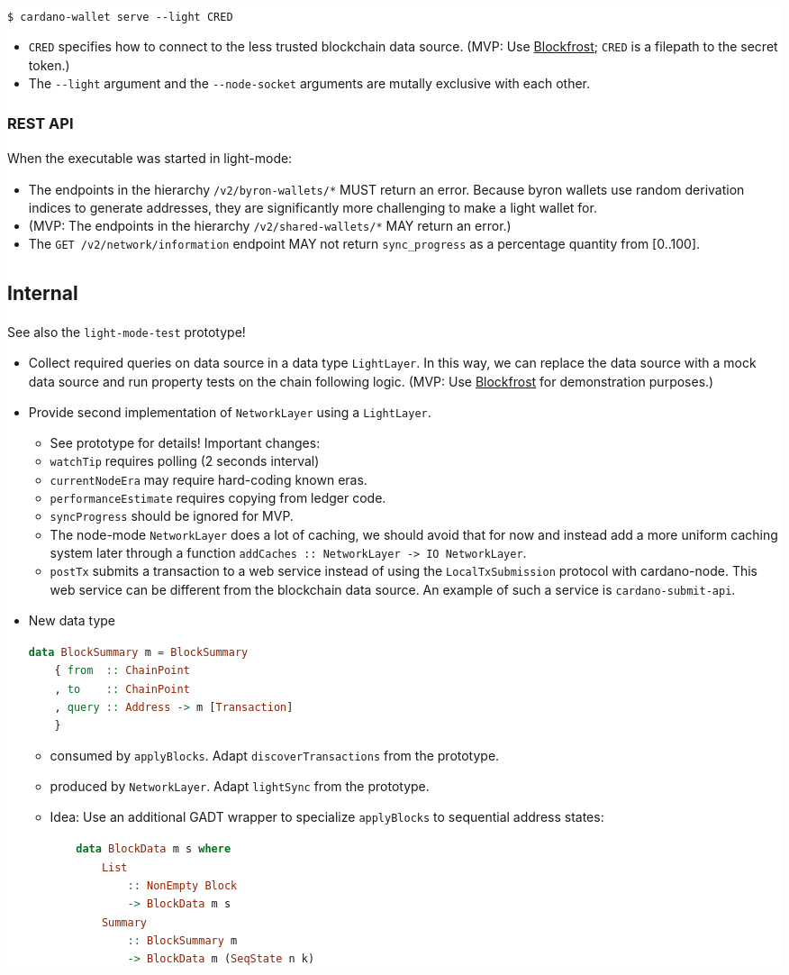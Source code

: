 ```
$ cardano-wallet serve --light CRED
```

* `CRED` specifies how to connect to the less trusted blockchain data source. (MVP: Use [Blockfrost][]; `CRED` is a filepath to the secret token.)
* The `--light` argument and the `--node-socket` arguments are mutally exclusive with each other.

### REST API

When the executable was started in light-mode:

* The endpoints in the hierarchy `/v2/byron-wallets/*` MUST return an error. Because byron wallets use random derivation indices to generate addresses, they are significantly more challenging to make a light wallet for.
* (MVP: The endpoints in the hierarchy `/v2/shared-wallets/*` MAY return an error.)
* The `GET /v2/network/information` endpoint MAY not return `sync_progress` as a percentage quantity from [0..100].

## Internal

See also the `light-mode-test` prototype!

* Collect required queries on data source in a data type `LightLayer`. In this way, we can replace the data source with a mock data source and run property tests on the chain following logic. (MVP: Use [Blockfrost][] for demonstration purposes.)
* Provide second implementation of `NetworkLayer` using a `LightLayer`.
    * See prototype for details! Important changes:
    * `watchTip` requires polling (2 seconds interval)
    * `currentNodeEra` may require hard-coding known eras.
    * `performanceEstimate` requires copying from ledger code.
    * `syncProgress` should be ignored for MVP.
    * The node-mode `NetworkLayer` does a lot of caching, we should avoid that for now and instead add a more uniform caching system later  through a function `addCaches :: NetworkLayer -> IO NetworkLayer`.
    * `postTx` submits a transaction to a web service instead of using the `LocalTxSubmission` protocol with cardano-node. This web service can be different from the blockchain data source. An example of such a service is `cardano-submit-api`.
* New data type

    ```haskell
    data BlockSummary m = BlockSummary
        { from  :: ChainPoint
        , to    :: ChainPoint
        , query :: Address -> m [Transaction]
        }
    ```

    * consumed by `applyBlocks`. Adapt `discoverTransactions` from the prototype.
    * produced by `NetworkLayer`. Adapt `lightSync` from the prototype.
    * Idea: Use an additional GADT wrapper to specialize `applyBlocks` to sequential address states:
    
        ```haskell
            data BlockData m s where
                List
                    :: NonEmpty Block
                    -> BlockData m s
                Summary
                    :: BlockSummary m
                    -> BlockData m (SeqState n k)
        ```
        

  [daedalus]: https://daedaluswallet.io
  [nami]: https://namiwallet.io
  [blockfrost]: http://blockfrost.io
  [mithril]: https://iohk.io/en/research/library/papers/mithrilstake-based-threshold-multisignatures/
  [cardano-launcher]: https://github.com/input-output-hk/cardano-launcher